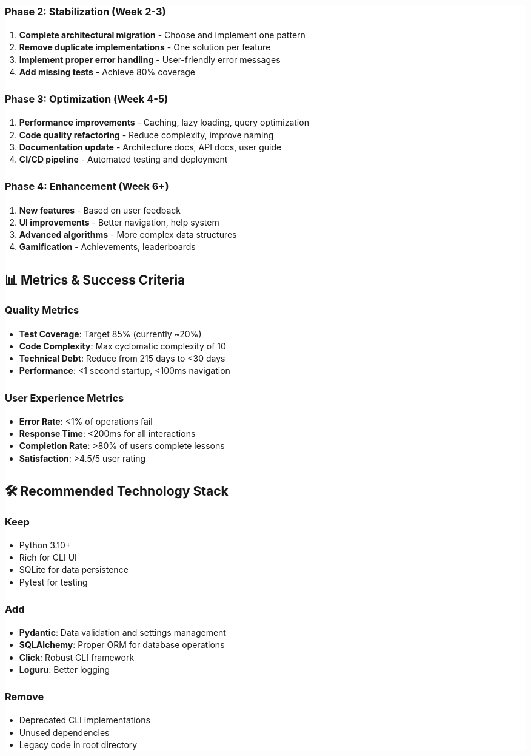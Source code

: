 ### Phase 2: Stabilization (Week 2-3)
1. **Complete architectural migration** - Choose and implement one pattern
2. **Remove duplicate implementations** - One solution per feature
3. **Implement proper error handling** - User-friendly error messages
4. **Add missing tests** - Achieve 80% coverage

### Phase 3: Optimization (Week 4-5)
1. **Performance improvements** - Caching, lazy loading, query optimization
2. **Code quality refactoring** - Reduce complexity, improve naming
3. **Documentation update** - Architecture docs, API docs, user guide
4. **CI/CD pipeline** - Automated testing and deployment

### Phase 4: Enhancement (Week 6+)
1. **New features** - Based on user feedback
2. **UI improvements** - Better navigation, help system
3. **Advanced algorithms** - More complex data structures
4. **Gamification** - Achievements, leaderboards

## 📊 Metrics & Success Criteria

### Quality Metrics
- **Test Coverage**: Target 85% (currently ~20%)
- **Code Complexity**: Max cyclomatic complexity of 10
- **Technical Debt**: Reduce from 215 days to <30 days
- **Performance**: <1 second startup, <100ms navigation

### User Experience Metrics
- **Error Rate**: <1% of operations fail
- **Response Time**: <200ms for all interactions
- **Completion Rate**: >80% of users complete lessons
- **Satisfaction**: >4.5/5 user rating

## 🛠️ Recommended Technology Stack

### Keep
- Python 3.10+
- Rich for CLI UI
- SQLite for data persistence
- Pytest for testing

### Add
- **Pydantic**: Data validation and settings management
- **SQLAlchemy**: Proper ORM for database operations
- **Click**: Robust CLI framework
- **Loguru**: Better logging

### Remove
- Deprecated CLI implementations
- Unused dependencies
- Legacy code in root directory
